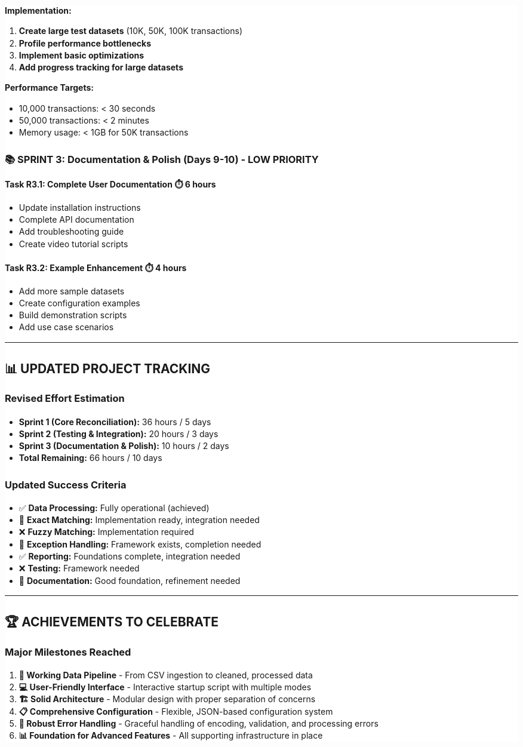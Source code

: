 **Implementation:**
1. **Create large test datasets** (10K, 50K, 100K transactions)
2. **Profile performance bottlenecks**
3. **Implement basic optimizations**
4. **Add progress tracking for large datasets**

**Performance Targets:**
- 10,000 transactions: < 30 seconds
- 50,000 transactions: < 2 minutes  
- Memory usage: < 1GB for 50K transactions

### **📚 SPRINT 3: Documentation & Polish (Days 9-10) - LOW PRIORITY**

#### **Task R3.1: Complete User Documentation** ⏱️ 6 hours
- Update installation instructions
- Complete API documentation
- Add troubleshooting guide
- Create video tutorial scripts

#### **Task R3.2: Example Enhancement** ⏱️ 4 hours
- Add more sample datasets
- Create configuration examples
- Build demonstration scripts
- Add use case scenarios

---

## 📊 **UPDATED PROJECT TRACKING**

### **Revised Effort Estimation**
- **Sprint 1 (Core Reconciliation):** 36 hours / 5 days
- **Sprint 2 (Testing & Integration):** 20 hours / 3 days  
- **Sprint 3 (Documentation & Polish):** 10 hours / 2 days
- **Total Remaining:** 66 hours / 10 days

### **Updated Success Criteria**
- ✅ **Data Processing:** Fully operational (achieved)
- 🔄 **Exact Matching:** Implementation ready, integration needed
- ❌ **Fuzzy Matching:** Implementation required
- 🔄 **Exception Handling:** Framework exists, completion needed
- ✅ **Reporting:** Foundations complete, integration needed
- ❌ **Testing:** Framework needed
- 🔄 **Documentation:** Good foundation, refinement needed

---

## 🏆 **ACHIEVEMENTS TO CELEBRATE**

### **Major Milestones Reached**
1. **🎯 Working Data Pipeline** - From CSV ingestion to cleaned, processed data
2. **💻 User-Friendly Interface** - Interactive startup script with multiple modes  
3. **🏗️ Solid Architecture** - Modular design with proper separation of concerns
4. **📋 Comprehensive Configuration** - Flexible, JSON-based configuration system
5. **🔧 Robust Error Handling** - Graceful handling of encoding, validation, and processing errors
6. **📊 Foundation for Advanced Features** - All supporting infrastructure in place
